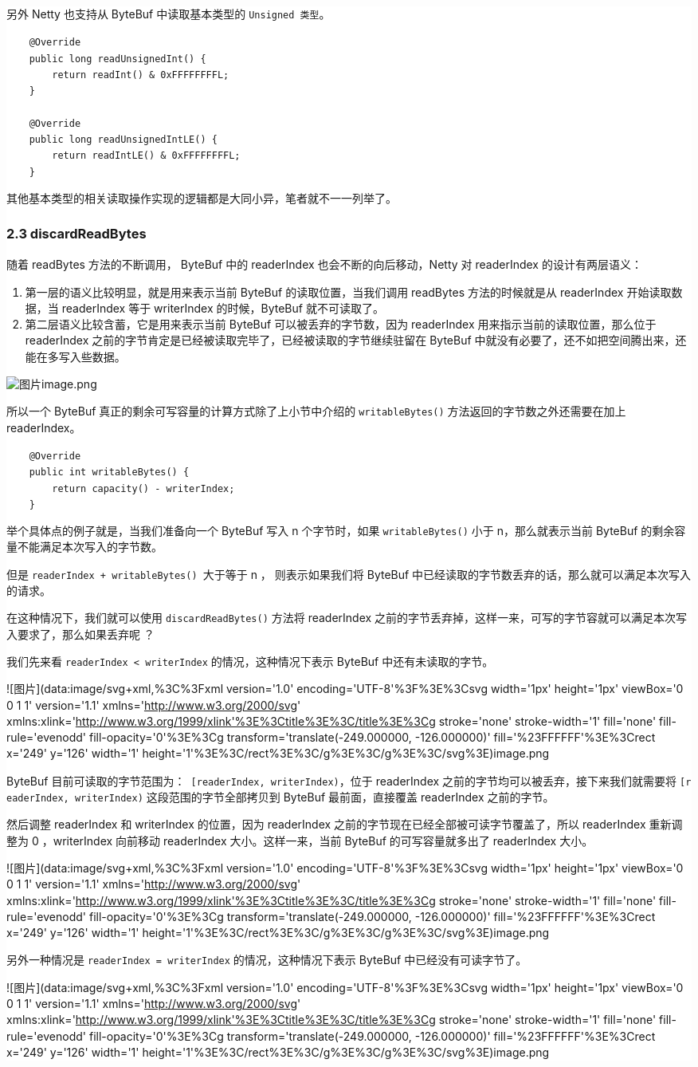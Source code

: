 另外 Netty 也支持从 ByteBuf 中读取基本类型的 `Unsigned 类型`。

```
    @Override
    public long readUnsignedInt() {
        return readInt() & 0xFFFFFFFFL;
    }

    @Override
    public long readUnsignedIntLE() {
        return readIntLE() & 0xFFFFFFFFL;
    }
```

其他基本类型的相关读取操作实现的逻辑都是大同小异，笔者就不一一列举了。

### **2.3 discardReadBytes**

随着 readBytes 方法的不断调用， ByteBuf 中的 readerIndex 也会不断的向后移动，Netty 对 readerIndex 的设计有两层语义：

1. 第一层的语义比较明显，就是用来表示当前 ByteBuf 的读取位置，当我们调用 readBytes 方法的时候就是从 readerIndex 开始读取数据，当 readerIndex 等于 writerIndex 的时候，ByteBuf 就不可读取了。
2. 第二层语义比较含蓄，它是用来表示当前 ByteBuf 可以被丢弃的字节数，因为 readerIndex 用来指示当前的读取位置，那么位于 readerIndex 之前的字节肯定是已经被读取完毕了，已经被读取的字节继续驻留在 ByteBuf 中就没有必要了，还不如把空间腾出来，还能在多写入些数据。

![图片](https://echo798.oss-cn-shenzhen.aliyuncs.com/img/202409191121413.webp)image.png

所以一个 ByteBuf 真正的剩余可写容量的计算方式除了上小节中介绍的 `writableBytes()` 方法返回的字节数之外还需要在加上 readerIndex。

```
    @Override
    public int writableBytes() {
        return capacity() - writerIndex;
    }
```

举个具体点的例子就是，当我们准备向一个 ByteBuf 写入 n 个字节时，如果 `writableBytes()` 小于 n，那么就表示当前 ByteBuf 的剩余容量不能满足本次写入的字节数。

但是 `readerIndex + writableBytes() `大于等于 n ， 则表示如果我们将 ByteBuf 中已经读取的字节数丢弃的话，那么就可以满足本次写入的请求。

在这种情况下，我们就可以使用 `discardReadBytes()` 方法将 readerIndex 之前的字节丢弃掉，这样一来，可写的字节容就可以满足本次写入要求了，那么如果丢弃呢 ？

我们先来看 `readerIndex < writerIndex` 的情况，这种情况下表示 ByteBuf 中还有未读取的字节。

![图片](data:image/svg+xml,%3C%3Fxml version='1.0' encoding='UTF-8'%3F%3E%3Csvg width='1px' height='1px' viewBox='0 0 1 1' version='1.1' xmlns='http://www.w3.org/2000/svg' xmlns:xlink='http://www.w3.org/1999/xlink'%3E%3Ctitle%3E%3C/title%3E%3Cg stroke='none' stroke-width='1' fill='none' fill-rule='evenodd' fill-opacity='0'%3E%3Cg transform='translate(-249.000000, -126.000000)' fill='%23FFFFFF'%3E%3Crect x='249' y='126' width='1' height='1'%3E%3C/rect%3E%3C/g%3E%3C/g%3E%3C/svg%3E)image.png

ByteBuf 目前可读取的字节范围为：` [readerIndex, writerIndex)`，位于 readerIndex 之前的字节均可以被丢弃，接下来我们就需要将 `[readerIndex, writerIndex)` 这段范围的字节全部拷贝到 ByteBuf 最前面，直接覆盖 readerIndex 之前的字节。

然后调整 readerIndex 和 writerIndex 的位置，因为 readerIndex 之前的字节现在已经全部被可读字节覆盖了，所以 readerIndex 重新调整为 0 ，writerIndex 向前移动 readerIndex 大小。这样一来，当前 ByteBuf 的可写容量就多出了 readerIndex 大小。

![图片](data:image/svg+xml,%3C%3Fxml version='1.0' encoding='UTF-8'%3F%3E%3Csvg width='1px' height='1px' viewBox='0 0 1 1' version='1.1' xmlns='http://www.w3.org/2000/svg' xmlns:xlink='http://www.w3.org/1999/xlink'%3E%3Ctitle%3E%3C/title%3E%3Cg stroke='none' stroke-width='1' fill='none' fill-rule='evenodd' fill-opacity='0'%3E%3Cg transform='translate(-249.000000, -126.000000)' fill='%23FFFFFF'%3E%3Crect x='249' y='126' width='1' height='1'%3E%3C/rect%3E%3C/g%3E%3C/g%3E%3C/svg%3E)image.png

另外一种情况是 `readerIndex = writerIndex` 的情况，这种情况下表示 ByteBuf 中已经没有可读字节了。

![图片](data:image/svg+xml,%3C%3Fxml version='1.0' encoding='UTF-8'%3F%3E%3Csvg width='1px' height='1px' viewBox='0 0 1 1' version='1.1' xmlns='http://www.w3.org/2000/svg' xmlns:xlink='http://www.w3.org/1999/xlink'%3E%3Ctitle%3E%3C/title%3E%3Cg stroke='none' stroke-width='1' fill='none' fill-rule='evenodd' fill-opacity='0'%3E%3Cg transform='translate(-249.000000, -126.000000)' fill='%23FFFFFF'%3E%3Crect x='249' y='126' width='1' height='1'%3E%3C/rect%3E%3C/g%3E%3C/g%3E%3C/svg%3E)image.png
